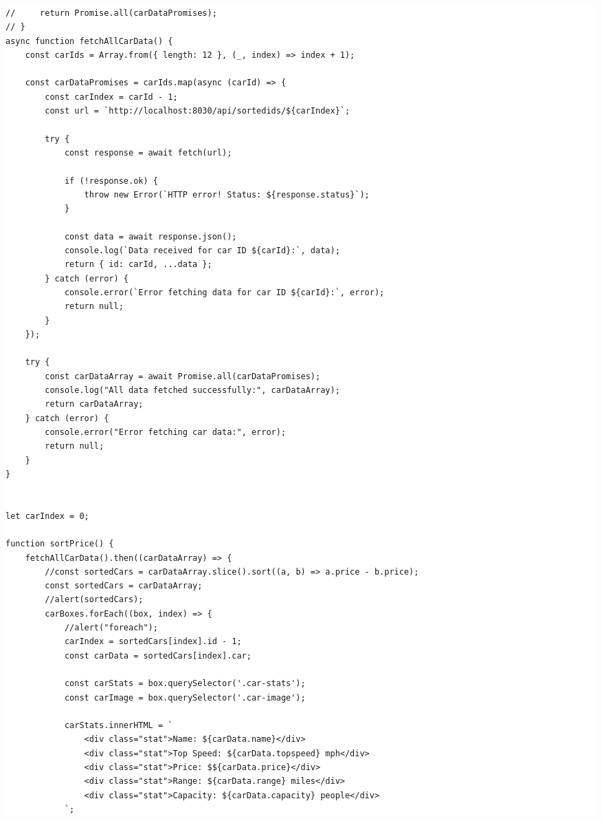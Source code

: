     //     return Promise.all(carDataPromises);
    // }
    async function fetchAllCarData() {
        const carIds = Array.from({ length: 12 }, (_, index) => index + 1);

        const carDataPromises = carIds.map(async (carId) => {
            const carIndex = carId - 1;
            const url = `http://localhost:8030/api/sortedids/${carIndex}`;

            try {
                const response = await fetch(url);

                if (!response.ok) {
                    throw new Error(`HTTP error! Status: ${response.status}`);
                }

                const data = await response.json();
                console.log(`Data received for car ID ${carId}:`, data);
                return { id: carId, ...data };
            } catch (error) {
                console.error(`Error fetching data for car ID ${carId}:`, error);
                return null;
            }
        });

        try {
            const carDataArray = await Promise.all(carDataPromises);
            console.log("All data fetched successfully:", carDataArray);
            return carDataArray;
        } catch (error) {
            console.error("Error fetching car data:", error);
            return null;
        }
    }


    let carIndex = 0;

    function sortPrice() {
        fetchAllCarData().then((carDataArray) => {
            //const sortedCars = carDataArray.slice().sort((a, b) => a.price - b.price);
            const sortedCars = carDataArray;
            //alert(sortedCars);
            carBoxes.forEach((box, index) => {
                //alert("foreach");
                carIndex = sortedCars[index].id - 1;
                const carData = sortedCars[index].car;

                const carStats = box.querySelector('.car-stats');
                const carImage = box.querySelector('.car-image');

                carStats.innerHTML = `
                    <div class="stat">Name: ${carData.name}</div>
                    <div class="stat">Top Speed: ${carData.topspeed} mph</div>
                    <div class="stat">Price: $${carData.price}</div>
                    <div class="stat">Range: ${carData.range} miles</div>
                    <div class="stat">Capacity: ${carData.capacity} people</div>
                `;
